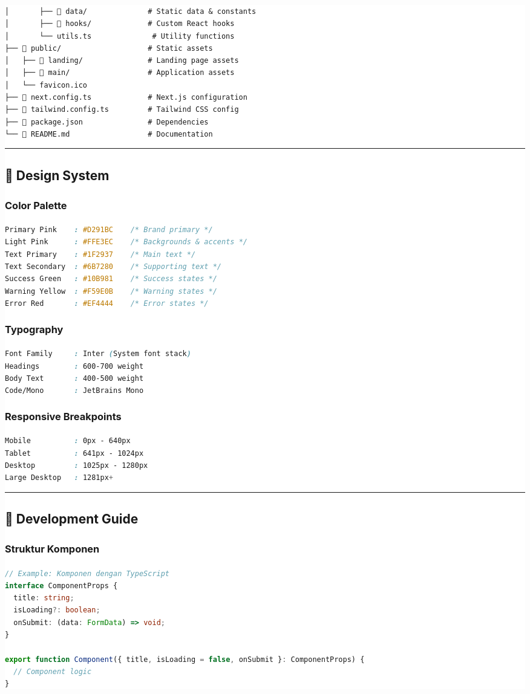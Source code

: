 ```
│       ├── 📂 data/              # Static data & constants
│       ├── 📂 hooks/             # Custom React hooks
│       └── utils.ts              # Utility functions
├── 📂 public/                    # Static assets
│   ├── 📂 landing/               # Landing page assets
│   ├── 📂 main/                  # Application assets
│   └── favicon.ico
├── 📄 next.config.ts             # Next.js configuration
├── 📄 tailwind.config.ts         # Tailwind CSS config
├── 📄 package.json               # Dependencies
└── 📄 README.md                  # Documentation
```

---

## 🎨 Design System

### **Color Palette**
```css
Primary Pink    : #D291BC    /* Brand primary */
Light Pink      : #FFE3EC    /* Backgrounds & accents */
Text Primary    : #1F2937    /* Main text */
Text Secondary  : #6B7280    /* Supporting text */
Success Green   : #10B981    /* Success states */
Warning Yellow  : #F59E0B    /* Warning states */
Error Red       : #EF4444    /* Error states */
```

### **Typography**
```css
Font Family     : Inter (System font stack)
Headings        : 600-700 weight
Body Text       : 400-500 weight
Code/Mono       : JetBrains Mono
```

### **Responsive Breakpoints**
```css
Mobile          : 0px - 640px
Tablet          : 641px - 1024px
Desktop         : 1025px - 1280px
Large Desktop   : 1281px+
```

---

## 🔧 Development Guide

### **Struktur Komponen**
```typescript
// Example: Komponen dengan TypeScript
interface ComponentProps {
  title: string;
  isLoading?: boolean;
  onSubmit: (data: FormData) => void;
}

export function Component({ title, isLoading = false, onSubmit }: ComponentProps) {
  // Component logic
}
```
